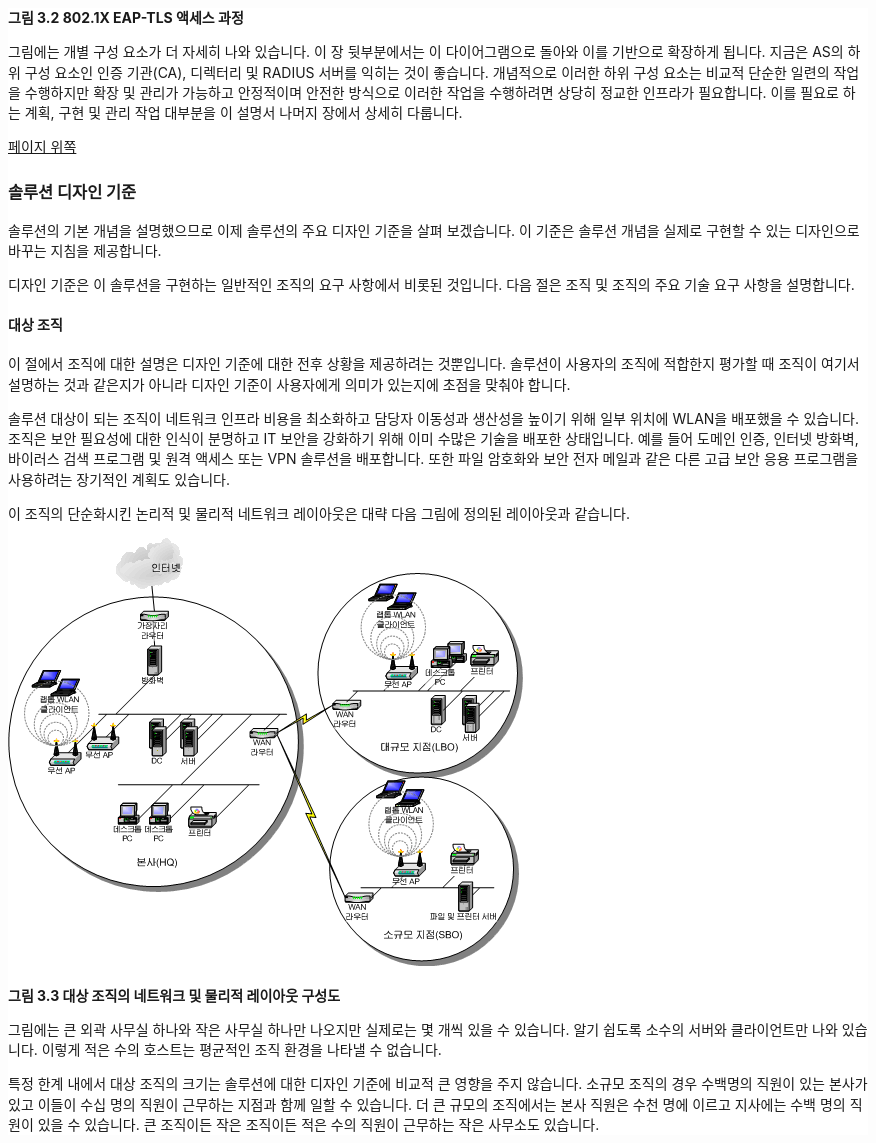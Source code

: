 **그림 3.2 802.1X EAP-TLS 액세스 과정**

그림에는 개별 구성 요소가 더 자세히 나와 있습니다. 이 장 뒷부분에서는 이 다이어그램으로 돌아와 이를 기반으로 확장하게 됩니다. 지금은 AS의 하위 구성 요소인 인증 기관(CA), 디렉터리 및 RADIUS 서버를 익히는 것이 좋습니다. 개념적으로 이러한 하위 구성 요소는 비교적 단순한 일련의 작업을 수행하지만 확장 및 관리가 가능하고 안정적이며 안전한 방식으로 이러한 작업을 수행하려면 상당히 정교한 인프라가 필요합니다. 이를 필요로 하는 계획, 구현 및 관리 작업 대부분을 이 설명서 나머지 장에서 상세히 다룹니다.

[](#mainsection)[페이지 위쪽](#mainsection)

### 솔루션 디자인 기준

솔루션의 기본 개념을 설명했으므로 이제 솔루션의 주요 디자인 기준을 살펴 보겠습니다. 이 기준은 솔루션 개념을 실제로 구현할 수 있는 디자인으로 바꾸는 지침을 제공합니다.

디자인 기준은 이 솔루션을 구현하는 일반적인 조직의 요구 사항에서 비롯된 것입니다. 다음 절은 조직 및 조직의 주요 기술 요구 사항을 설명합니다.

#### 대상 조직

이 절에서 조직에 대한 설명은 디자인 기준에 대한 전후 상황을 제공하려는 것뿐입니다. 솔루션이 사용자의 조직에 적합한지 평가할 때 조직이 여기서 설명하는 것과 같은지가 아니라 디자인 기준이 사용자에게 의미가 있는지에 초점을 맞춰야 합니다.

솔루션 대상이 되는 조직이 네트워크 인프라 비용을 최소화하고 담당자 이동성과 생산성을 높이기 위해 일부 위치에 WLAN을 배포했을 수 있습니다. 조직은 보안 필요성에 대한 인식이 분명하고 IT 보안을 강화하기 위해 이미 수많은 기술을 배포한 상태입니다. 예를 들어 도메인 인증, 인터넷 방화벽, 바이러스 검색 프로그램 및 원격 액세스 또는 VPN 솔루션을 배포합니다. 또한 파일 암호화와 보안 전자 메일과 같은 다른 고급 보안 응용 프로그램을 사용하려는 장기적인 계획도 있습니다.

이 조직의 단순화시킨 논리적 및 물리적 네트워크 레이아웃은 대략 다음 그림에 정의된 레이아웃과 같습니다.

[![](images/Dd547897.03fig3-3(ko-kr,TechNet.10).gif)](https://technet.microsoft.com/ko-kr/dd547897.03fig3-3_big(ko-kr,technet.10).gif)

**그림 3.3 대상 조직의 네트워크 및 물리적 레이아웃 구성도**

그림에는 큰 외곽 사무실 하나와 작은 사무실 하나만 나오지만 실제로는 몇 개씩 있을 수 있습니다. 알기 쉽도록 소수의 서버와 클라이언트만 나와 있습니다. 이렇게 적은 수의 호스트는 평균적인 조직 환경을 나타낼 수 없습니다.

특정 한계 내에서 대상 조직의 크기는 솔루션에 대한 디자인 기준에 비교적 큰 영향을 주지 않습니다. 소규모 조직의 경우 수백명의 직원이 있는 본사가 있고 이들이 수십 명의 직원이 근무하는 지점과 함께 일할 수 있습니다. 더 큰 규모의 조직에서는 본사 직원은 수천 명에 이르고 지사에는 수백 명의 직원이 있을 수 있습니다. 큰 조직이든 작은 조직이든 적은 수의 직원이 근무하는 작은 사무소도 있습니다.
